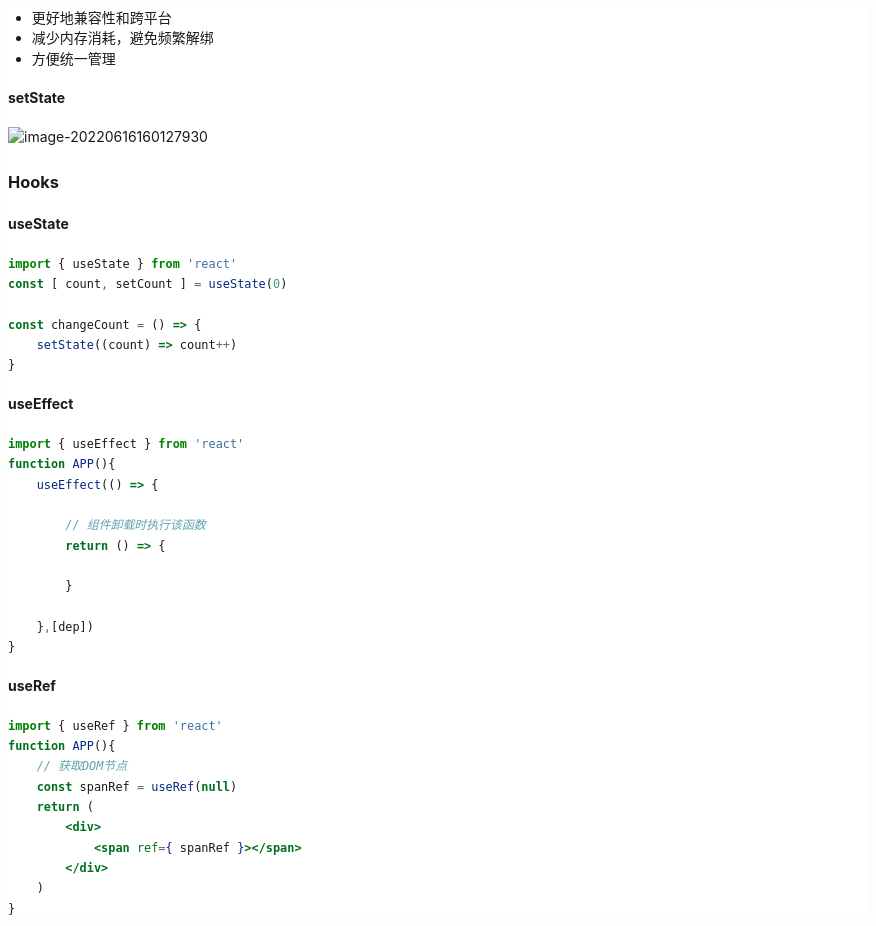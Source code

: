 - 更好地兼容性和跨平台
- 减少内存消耗，避免频繁解绑
- 方便统一管理



#### setState

![image-20220616160127930](https://s2.loli.net/2022/06/16/8vLTuC3FMc2AaYj.png)





### Hooks

#### useState

```jsx
import { useState } from 'react'
const [ count, setCount ] = useState(0)

const changeCount = () => {
    setState((count) => count++)
}
```



#### useEffect

```jsx
import { useEffect } from 'react'
function APP(){
    useEffect(() => {
     	
        // 组件卸载时执行该函数
        return () => {
            
        }
        
    },[dep])
}
```



#### useRef

```jsx
import { useRef } from 'react'
function APP(){
    // 获取DOM节点
    const spanRef = useRef(null)
    return (
    	<div>
        	<span ref={ spanRef }></span>
        </div>
    )
}
```
